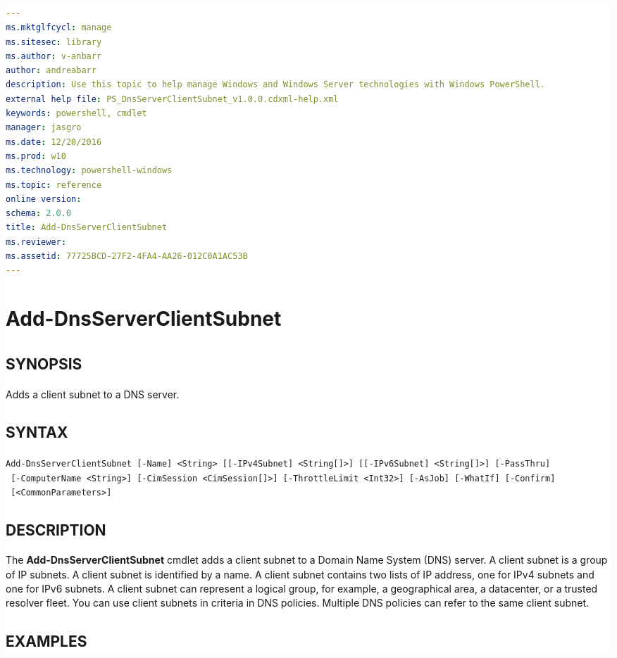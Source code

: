```yaml
---
ms.mktglfcycl: manage
ms.sitesec: library
ms.author: v-anbarr
author: andreabarr
description: Use this topic to help manage Windows and Windows Server technologies with Windows PowerShell.
external help file: PS_DnsServerClientSubnet_v1.0.0.cdxml-help.xml
keywords: powershell, cmdlet
manager: jasgro
ms.date: 12/20/2016
ms.prod: w10
ms.technology: powershell-windows
ms.topic: reference
online version: 
schema: 2.0.0
title: Add-DnsServerClientSubnet
ms.reviewer:
ms.assetid: 77725BCD-27F2-4FA4-AA26-012C0A1AC53B
---
```


# Add-DnsServerClientSubnet

## SYNOPSIS
Adds a client subnet to a DNS server.

## SYNTAX

```
Add-DnsServerClientSubnet [-Name] <String> [[-IPv4Subnet] <String[]>] [[-IPv6Subnet] <String[]>] [-PassThru]
 [-ComputerName <String>] [-CimSession <CimSession[]>] [-ThrottleLimit <Int32>] [-AsJob] [-WhatIf] [-Confirm]
 [<CommonParameters>]
```

## DESCRIPTION
The **Add-DnsServerClientSubnet** cmdlet adds a client subnet to a Domain Name System (DNS) server.
A client subnet is a group of  IP subnets.
A client subnet is identified by a name.
A client subnet contains two lists of IP address, one for IPv4 subnets and one for IPv6 subnets.
A client subnet can represent a logical group, for example, a geographical area, a datacenter, or a trusted resolver fleet.
You can use client subnets in criteria in DNS policies.
Multiple DNS policies can refer to the same client subnet.

## EXAMPLES
